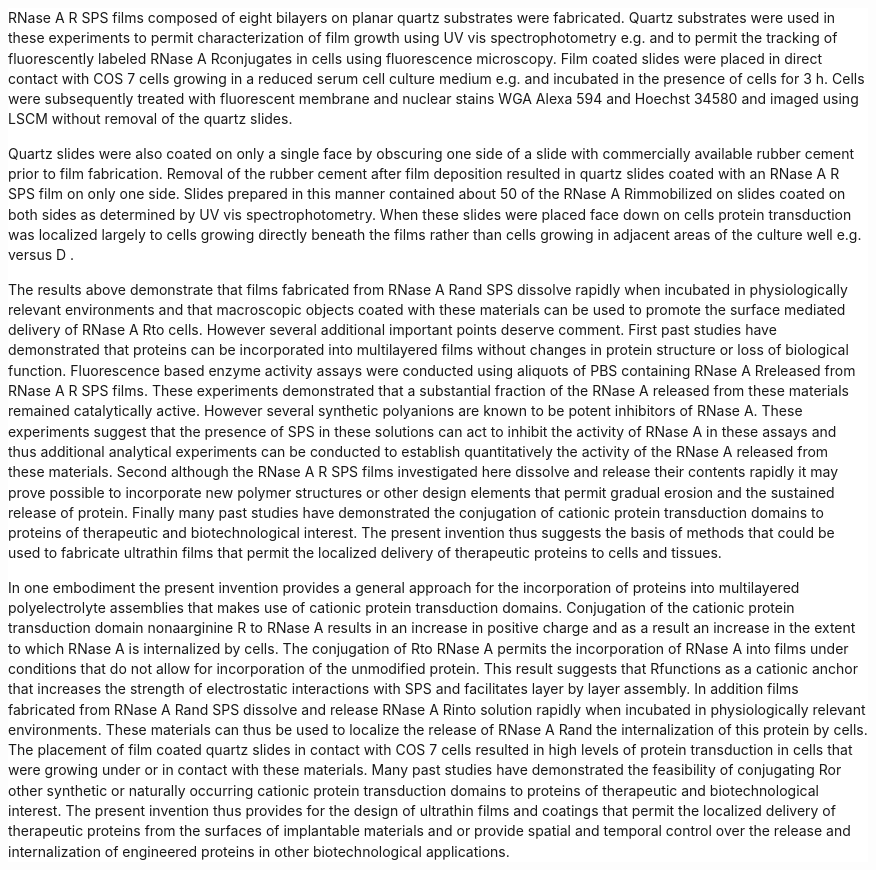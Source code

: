 RNase A R SPS films composed of eight bilayers on planar quartz substrates were fabricated. Quartz substrates were used in these experiments to permit characterization of film growth using UV vis spectrophotometry e.g. and to permit the tracking of fluorescently labeled RNase A Rconjugates in cells using fluorescence microscopy. Film coated slides were placed in direct contact with COS 7 cells growing in a reduced serum cell culture medium e.g. and incubated in the presence of cells for 3 h. Cells were subsequently treated with fluorescent membrane and nuclear stains WGA Alexa 594 and Hoechst 34580 and imaged using LSCM without removal of the quartz slides.

Quartz slides were also coated on only a single face by obscuring one side of a slide with commercially available rubber cement prior to film fabrication. Removal of the rubber cement after film deposition resulted in quartz slides coated with an RNase A R SPS film on only one side. Slides prepared in this manner contained about 50 of the RNase A Rimmobilized on slides coated on both sides as determined by UV vis spectrophotometry. When these slides were placed face down on cells protein transduction was localized largely to cells growing directly beneath the films rather than cells growing in adjacent areas of the culture well e.g. versus D .

The results above demonstrate that films fabricated from RNase A Rand SPS dissolve rapidly when incubated in physiologically relevant environments and that macroscopic objects coated with these materials can be used to promote the surface mediated delivery of RNase A Rto cells. However several additional important points deserve comment. First past studies have demonstrated that proteins can be incorporated into multilayered films without changes in protein structure or loss of biological function. Fluorescence based enzyme activity assays were conducted using aliquots of PBS containing RNase A Rreleased from RNase A R SPS films. These experiments demonstrated that a substantial fraction of the RNase A released from these materials remained catalytically active. However several synthetic polyanions are known to be potent inhibitors of RNase A. These experiments suggest that the presence of SPS in these solutions can act to inhibit the activity of RNase A in these assays and thus additional analytical experiments can be conducted to establish quantitatively the activity of the RNase A released from these materials. Second although the RNase A R SPS films investigated here dissolve and release their contents rapidly it may prove possible to incorporate new polymer structures or other design elements that permit gradual erosion and the sustained release of protein. Finally many past studies have demonstrated the conjugation of cationic protein transduction domains to proteins of therapeutic and biotechnological interest. The present invention thus suggests the basis of methods that could be used to fabricate ultrathin films that permit the localized delivery of therapeutic proteins to cells and tissues.

In one embodiment the present invention provides a general approach for the incorporation of proteins into multilayered polyelectrolyte assemblies that makes use of cationic protein transduction domains. Conjugation of the cationic protein transduction domain nonaarginine R to RNase A results in an increase in positive charge and as a result an increase in the extent to which RNase A is internalized by cells. The conjugation of Rto RNase A permits the incorporation of RNase A into films under conditions that do not allow for incorporation of the unmodified protein. This result suggests that Rfunctions as a cationic anchor that increases the strength of electrostatic interactions with SPS and facilitates layer by layer assembly. In addition films fabricated from RNase A Rand SPS dissolve and release RNase A Rinto solution rapidly when incubated in physiologically relevant environments. These materials can thus be used to localize the release of RNase A Rand the internalization of this protein by cells. The placement of film coated quartz slides in contact with COS 7 cells resulted in high levels of protein transduction in cells that were growing under or in contact with these materials. Many past studies have demonstrated the feasibility of conjugating Ror other synthetic or naturally occurring cationic protein transduction domains to proteins of therapeutic and biotechnological interest. The present invention thus provides for the design of ultrathin films and coatings that permit the localized delivery of therapeutic proteins from the surfaces of implantable materials and or provide spatial and temporal control over the release and internalization of engineered proteins in other biotechnological applications.
